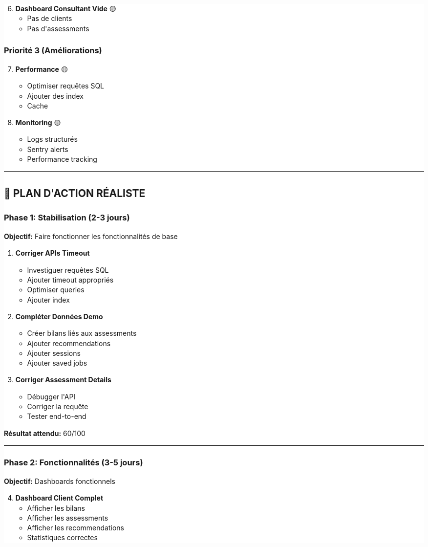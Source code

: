 6. **Dashboard Consultant Vide** 🟡
   - Pas de clients
   - Pas d'assessments

### Priorité 3 (Améliorations)

7. **Performance** 🟡
   - Optimiser requêtes SQL
   - Ajouter des index
   - Cache

8. **Monitoring** 🟡
   - Logs structurés
   - Sentry alerts
   - Performance tracking

---

## 🎯 PLAN D'ACTION RÉALISTE

### Phase 1: Stabilisation (2-3 jours)

**Objectif:** Faire fonctionner les fonctionnalités de base

1. **Corriger APIs Timeout**
   - Investiguer requêtes SQL
   - Ajouter timeout appropriés
   - Optimiser queries
   - Ajouter index

2. **Compléter Données Demo**
   - Créer bilans liés aux assessments
   - Ajouter recommendations
   - Ajouter sessions
   - Ajouter saved jobs

3. **Corriger Assessment Details**
   - Débugger l'API
   - Corriger la requête
   - Tester end-to-end

**Résultat attendu:** 60/100

---

### Phase 2: Fonctionnalités (3-5 jours)

**Objectif:** Dashboards fonctionnels

4. **Dashboard Client Complet**
   - Afficher les bilans
   - Afficher les assessments
   - Afficher les recommendations
   - Statistiques correctes
